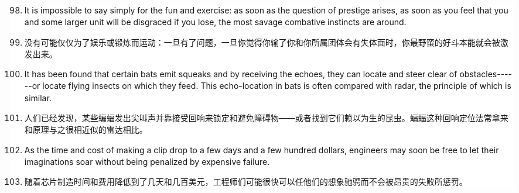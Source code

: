 98. It is impossible to say simply for the fun and exercise: as soon as the question of prestige arises, as soon as you feel that you and some larger unit will be disgraced if you lose, the most savage combative instincts are around.
98. 没有可能仅仅为了娱乐或锻炼而运动：一旦有了问题，一旦你觉得你输了你和你所属团体会有失体面时，你最野蛮的好斗本能就会被激发出来。

99. It has been found that certain bats emit squeaks and by receiving the echoes, they can locate and steer clear of obstacles------or locate flying insects on which they feed. This echo-location in bats is often compared with radar, the principle of which is similar.
99. 人们已经发现，某些蝙蝠发出尖叫声并靠接受回响来锁定和避免障碍物——或者找到它们赖以为生的昆虫。蝙蝠这种回响定位法常拿来和原理与之很相近似的雷达相比。

100. As the time and cost of making a clip drop to a few days and a few hundred dollars, engineers may soon be free to let their imaginations soar without being penalized by expensive failure.
100. 随着芯片制造时间和费用降低到了几天和几百美元，工程师们可能很快可以任他们的想象驰骋而不会被昂贵的失败所惩罚。

</pre>

<audio src="/notes/assets/2017/08-15-7000words/91到100.mp3" controls></audio>
